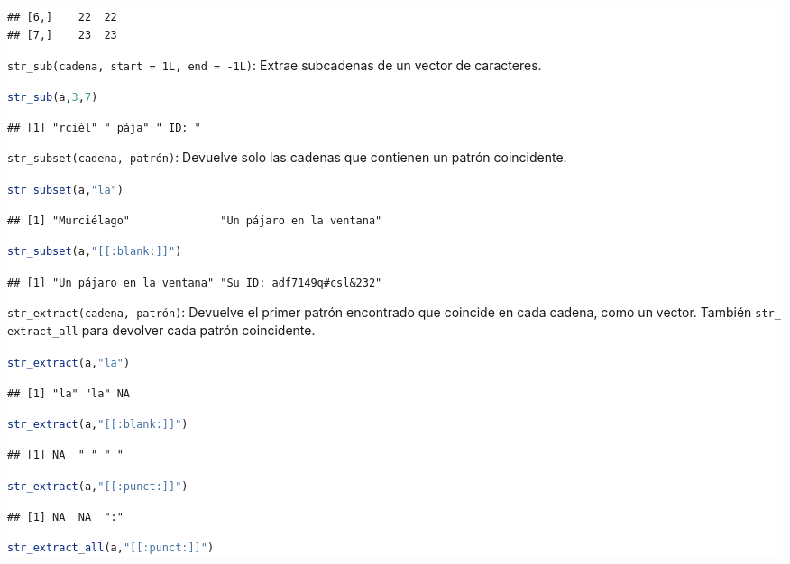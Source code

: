 ```
## [6,]    22  22
## [7,]    23  23
```

`str_sub(cadena, start = 1L, end = -1L)`: Extrae subcadenas de un vector de caracteres.


```r
str_sub(a,3,7)
```

```
## [1] "rciél" " pája" " ID: "
```

`str_subset(cadena, patrón)`: Devuelve solo las cadenas que contienen un patrón coincidente.


```r
str_subset(a,"la")
```

```
## [1] "Murciélago"              "Un pájaro en la ventana"
```

```r
str_subset(a,"[[:blank:]]")
```

```
## [1] "Un pájaro en la ventana" "Su ID: adf7149q#csl&232"
```

`str_extract(cadena, patrón)`: Devuelve el primer patrón encontrado que coincide en cada cadena, como un vector. También `str_extract_all` para devolver cada patrón coincidente.


```r
str_extract(a,"la")
```

```
## [1] "la" "la" NA
```

```r
str_extract(a,"[[:blank:]]")
```

```
## [1] NA  " " " "
```

```r
str_extract(a,"[[:punct:]]")
```

```
## [1] NA  NA  ":"
```

```r
str_extract_all(a,"[[:punct:]]")
```
